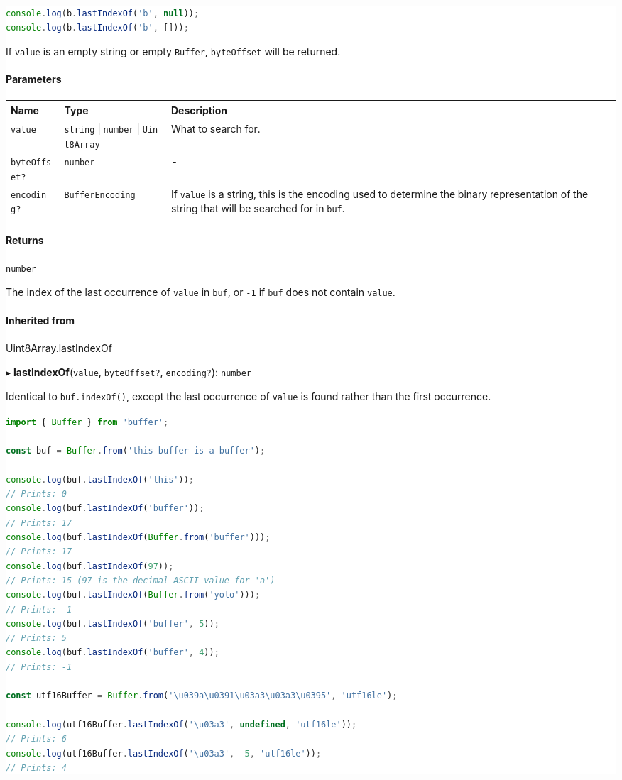 ```js
console.log(b.lastIndexOf('b', null));
console.log(b.lastIndexOf('b', []));
```

If `value` is an empty string or empty `Buffer`, `byteOffset` will be returned.

#### Parameters

| Name | Type | Description |
| :------ | :------ | :------ |
| `value` | `string` \| `number` \| `Uint8Array` | What to search for. |
| `byteOffset?` | `number` | - |
| `encoding?` | `BufferEncoding` | If `value` is a string, this is the encoding used to determine the binary representation of the string that will be searched for in `buf`. |

#### Returns

`number`

The index of the last occurrence of `value` in `buf`, or `-1` if `buf` does not contain `value`.

#### Inherited from

Uint8Array.lastIndexOf

▸ **lastIndexOf**(`value`, `byteOffset?`, `encoding?`): `number`

Identical to `buf.indexOf()`, except the last occurrence of `value` is found
rather than the first occurrence.

```js
import { Buffer } from 'buffer';

const buf = Buffer.from('this buffer is a buffer');

console.log(buf.lastIndexOf('this'));
// Prints: 0
console.log(buf.lastIndexOf('buffer'));
// Prints: 17
console.log(buf.lastIndexOf(Buffer.from('buffer')));
// Prints: 17
console.log(buf.lastIndexOf(97));
// Prints: 15 (97 is the decimal ASCII value for 'a')
console.log(buf.lastIndexOf(Buffer.from('yolo')));
// Prints: -1
console.log(buf.lastIndexOf('buffer', 5));
// Prints: 5
console.log(buf.lastIndexOf('buffer', 4));
// Prints: -1

const utf16Buffer = Buffer.from('\u039a\u0391\u03a3\u03a3\u0395', 'utf16le');

console.log(utf16Buffer.lastIndexOf('\u03a3', undefined, 'utf16le'));
// Prints: 6
console.log(utf16Buffer.lastIndexOf('\u03a3', -5, 'utf16le'));
// Prints: 4
```
